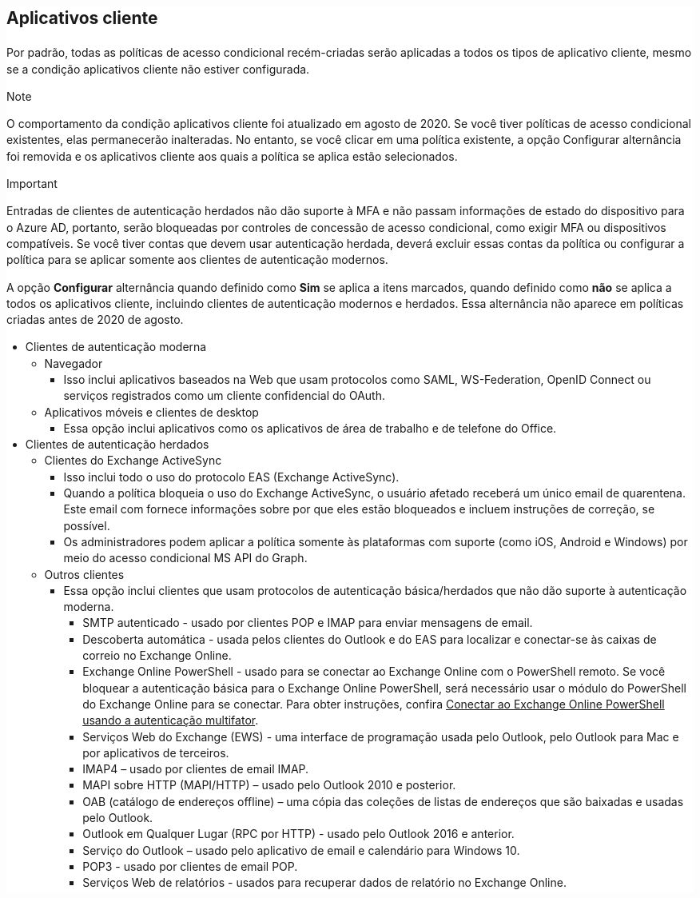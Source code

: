 ## <a name="client-apps"></a>Aplicativos cliente

Por padrão, todas as políticas de acesso condicional recém-criadas serão aplicadas a todos os tipos de aplicativo cliente, mesmo se a condição aplicativos cliente não estiver configurada. 

> [!NOTE]
> O comportamento da condição aplicativos cliente foi atualizado em agosto de 2020. Se você tiver políticas de acesso condicional existentes, elas permanecerão inalteradas. No entanto, se você clicar em uma política existente, a opção Configurar alternância foi removida e os aplicativos cliente aos quais a política se aplica estão selecionados.

> [!IMPORTANT]
> Entradas de clientes de autenticação herdados não dão suporte à MFA e não passam informações de estado do dispositivo para o Azure AD, portanto, serão bloqueadas por controles de concessão de acesso condicional, como exigir MFA ou dispositivos compatíveis. Se você tiver contas que devem usar autenticação herdada, deverá excluir essas contas da política ou configurar a política para se aplicar somente aos clientes de autenticação modernos.

A opção **Configurar** alternância quando definido como **Sim** se aplica a itens marcados, quando definido como **não** se aplica a todos os aplicativos cliente, incluindo clientes de autenticação modernos e herdados. Essa alternância não aparece em políticas criadas antes de 2020 de agosto.

- Clientes de autenticação moderna
   - Navegador
      - Isso inclui aplicativos baseados na Web que usam protocolos como SAML, WS-Federation, OpenID Connect ou serviços registrados como um cliente confidencial do OAuth.
   - Aplicativos móveis e clientes de desktop
      -  Essa opção inclui aplicativos como os aplicativos de área de trabalho e de telefone do Office.
- Clientes de autenticação herdados
   - Clientes do Exchange ActiveSync
      - Isso inclui todo o uso do protocolo EAS (Exchange ActiveSync).
      - Quando a política bloqueia o uso do Exchange ActiveSync, o usuário afetado receberá um único email de quarentena. Este email com fornece informações sobre por que eles estão bloqueados e incluem instruções de correção, se possível.
      - Os administradores podem aplicar a política somente às plataformas com suporte (como iOS, Android e Windows) por meio do acesso condicional MS API do Graph.
   - Outros clientes
      - Essa opção inclui clientes que usam protocolos de autenticação básica/herdados que não dão suporte à autenticação moderna.
         - SMTP autenticado - usado por clientes POP e IMAP para enviar mensagens de email.
         - Descoberta automática - usada pelos clientes do Outlook e do EAS para localizar e conectar-se às caixas de correio no Exchange Online.
         - Exchange Online PowerShell - usado para se conectar ao Exchange Online com o PowerShell remoto. Se você bloquear a autenticação básica para o Exchange Online PowerShell, será necessário usar o módulo do PowerShell do Exchange Online para se conectar. Para obter instruções, confira [Conectar ao Exchange Online PowerShell usando a autenticação multifator](/powershell/exchange/exchange-online/connect-to-exchange-online-powershell/mfa-connect-to-exchange-online-powershell).
         - Serviços Web do Exchange (EWS) - uma interface de programação usada pelo Outlook, pelo Outlook para Mac e por aplicativos de terceiros.
         - IMAP4 – usado por clientes de email IMAP.
         - MAPI sobre HTTP (MAPI/HTTP) – usado pelo Outlook 2010 e posterior.
         - OAB (catálogo de endereços offline) – uma cópia das coleções de listas de endereços que são baixadas e usadas pelo Outlook.
         - Outlook em Qualquer Lugar (RPC por HTTP) - usado pelo Outlook 2016 e anterior.
         - Serviço do Outlook – usado pelo aplicativo de email e calendário para Windows 10.
         - POP3 - usado por clientes de email POP.
         - Serviços Web de relatórios - usados para recuperar dados de relatório no Exchange Online.
